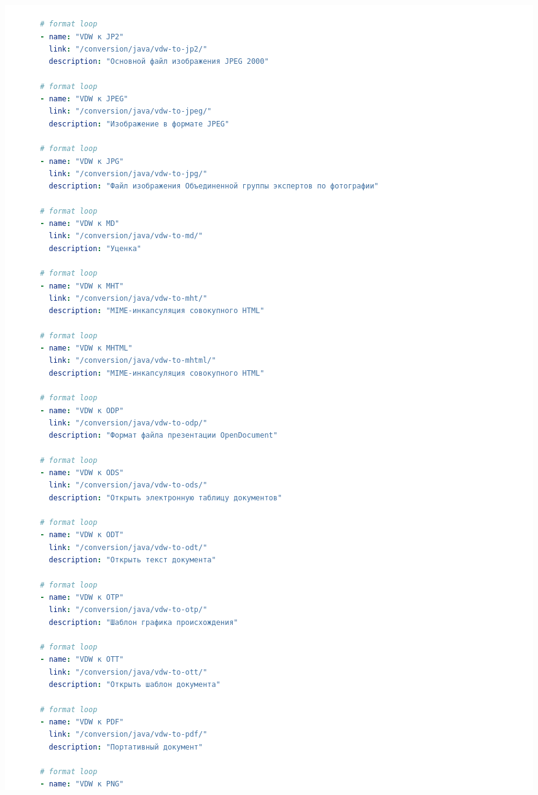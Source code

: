 ```yaml

        # format loop
        - name: "VDW к JP2"
          link: "/conversion/java/vdw-to-jp2/"
          description: "Основной файл изображения JPEG 2000"

        # format loop
        - name: "VDW к JPEG"
          link: "/conversion/java/vdw-to-jpeg/"
          description: "Изображение в формате JPEG"

        # format loop
        - name: "VDW к JPG"
          link: "/conversion/java/vdw-to-jpg/"
          description: "Файл изображения Объединенной группы экспертов по фотографии"

        # format loop
        - name: "VDW к MD"
          link: "/conversion/java/vdw-to-md/"
          description: "Уценка"

        # format loop
        - name: "VDW к MHT"
          link: "/conversion/java/vdw-to-mht/"
          description: "MIME-инкапсуляция совокупного HTML"

        # format loop
        - name: "VDW к MHTML"
          link: "/conversion/java/vdw-to-mhtml/"
          description: "MIME-инкапсуляция совокупного HTML"

        # format loop
        - name: "VDW к ODP"
          link: "/conversion/java/vdw-to-odp/"
          description: "Формат файла презентации OpenDocument"

        # format loop
        - name: "VDW к ODS"
          link: "/conversion/java/vdw-to-ods/"
          description: "Открыть электронную таблицу документов"

        # format loop
        - name: "VDW к ODT"
          link: "/conversion/java/vdw-to-odt/"
          description: "Открыть текст документа"

        # format loop
        - name: "VDW к OTP"
          link: "/conversion/java/vdw-to-otp/"
          description: "Шаблон графика происхождения"

        # format loop
        - name: "VDW к OTT"
          link: "/conversion/java/vdw-to-ott/"
          description: "Открыть шаблон документа"

        # format loop
        - name: "VDW к PDF"
          link: "/conversion/java/vdw-to-pdf/"
          description: "Портативный документ"

        # format loop
        - name: "VDW к PNG"
```
